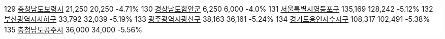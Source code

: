   <tr class="item">
    <td>129</td>
    <td><a href="/apt/충청남도보령시">충청남도보령시</a></td>
    <td>21,250</td>
    <td>20,250</td>
    <td>-4.71%</td>
  </tr>

  <tr class="item">
    <td>130</td>
    <td><a href="/apt/경상남도함안군">경상남도함안군</a></td>
    <td>6,250</td>
    <td>6,000</td>
    <td>-4.0%</td>
  </tr>

  <tr class="item">
    <td>131</td>
    <td><a href="/apt/서울특별시영등포구">서울특별시영등포구</a></td>
    <td>135,169</td>
    <td>128,242</td>
    <td>-5.12%</td>
  </tr>

  <tr class="item">
    <td>132</td>
    <td><a href="/apt/부산광역시사하구">부산광역시사하구</a></td>
    <td>33,792</td>
    <td>32,039</td>
    <td>-5.19%</td>
  </tr>

  <tr class="item">
    <td>133</td>
    <td><a href="/apt/광주광역시광산구">광주광역시광산구</a></td>
    <td>38,163</td>
    <td>36,161</td>
    <td>-5.24%</td>
  </tr>

  <tr class="item">
    <td>134</td>
    <td><a href="/apt/경기도용인시수지구">경기도용인시수지구</a></td>
    <td>108,317</td>
    <td>102,491</td>
    <td>-5.38%</td>
  </tr>

  <tr class="item">
    <td>135</td>
    <td><a href="/apt/충청남도공주시">충청남도공주시</a></td>
    <td>36,000</td>
    <td>34,000</td>
    <td>-5.56%</td>
  </tr>
